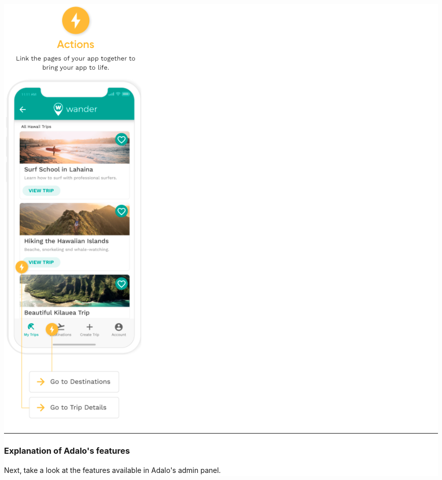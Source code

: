 ![bg 35% right](images/2021-10-19-23-12-42.png)

---
### Explanation of Adalo's features
Next, take a look at the features available in Adalo's admin panel.